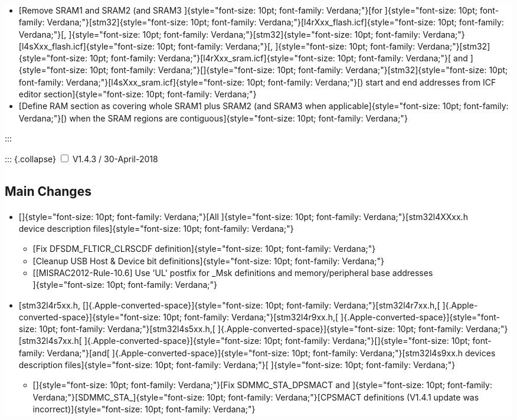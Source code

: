   -   [Remove SRAM1 and SRAM2 (and
    SRAM3 ]{style="font-size: 10pt; font-family: Verdana;"}[for ]{style="font-size: 10pt; font-family: Verdana;"}[stm32]{style="font-size: 10pt; font-family: Verdana;"}[l4rXxx\_flash.icf]{style="font-size: 10pt; font-family: Verdana;"}[,
    ]{style="font-size: 10pt; font-family: Verdana;"}[stm32]{style="font-size: 10pt; font-family: Verdana;"}[l4sXxx\_flash.icf]{style="font-size: 10pt; font-family: Verdana;"}[,
    ]{style="font-size: 10pt; font-family: Verdana;"}[stm32]{style="font-size: 10pt; font-family: Verdana;"}[l4rXxx\_sram.icf]{style="font-size: 10pt; font-family: Verdana;"}[
    and
    ]{style="font-size: 10pt; font-family: Verdana;"}[]{style="font-size: 10pt; font-family: Verdana;"}[stm32]{style="font-size: 10pt; font-family: Verdana;"}[l4sXxx\_sram.icf]{style="font-size: 10pt; font-family: Verdana;"}[)
    start and end addresses from ICF editor
    section]{style="font-size: 10pt; font-family: Verdana;"}
  -   [Define RAM section as covering whole SRAM1 plus SRAM2 (and SRAM3
    when applicable]{style="font-size: 10pt; font-family: Verdana;"}[)
    when the SRAM regions are
    contiguous]{style="font-size: 10pt; font-family: Verdana;"}

</div>
:::

::: {.collapse}
<input type="checkbox" id="collapse-section1" aria-hidden="true">
<label for="collapse-section1" aria-hidden="true">V1.4.3 / 30-April-2018</label>
<div>			

## Main Changes

- []{style="font-size: 10pt; font-family: Verdana;"}[All ]{style="font-size: 10pt; font-family: Verdana;"}[stm32l4XXxx.h
device description
files]{style="font-size: 10pt; font-family: Verdana;"}

  - [Fix DFSDM\_FLTICR\_CLRSCDF
  definition]{style="font-size: 10pt; font-family: Verdana;"}
  - [Cleanup USB Host & Device bit
  definitions]{style="font-size: 10pt; font-family: Verdana;"}
  - [\[MISRAC2012-Rule-10.6\] Use \'UL\' postfix for \_Msk definitions
  and memory/peripheral base addresses\
  ]{style="font-size: 10pt; font-family: Verdana;"}

- [stm32l4r5xx.h,
[]{.Apple-converted-space}]{style="font-size: 10pt; font-family: Verdana;"}[stm32l4r7xx.h,[ ]{.Apple-converted-space}]{style="font-size: 10pt; font-family: Verdana;"}[stm32l4r9xx.h,[ ]{.Apple-converted-space}]{style="font-size: 10pt; font-family: Verdana;"}[stm32l4s5xx.h,[ ]{.Apple-converted-space}]{style="font-size: 10pt; font-family: Verdana;"}[stm32l4s7xx.h[ ]{.Apple-converted-space}]{style="font-size: 10pt; font-family: Verdana;"}[]{style="font-size: 10pt; font-family: Verdana;"}[and[ ]{.Apple-converted-space}]{style="font-size: 10pt; font-family: Verdana;"}[stm32l4s9xx.h devices description files]{style="font-size: 10pt; font-family: Verdana;"}[
]{style="font-size: 10pt; font-family: Verdana;"}

   - []{style="font-size: 10pt; font-family: Verdana;"}[Fix
    SDMMC\_STA\_DPSMACT and
    ]{style="font-size: 10pt; font-family: Verdana;"}[SDMMC\_STA\_]{style="font-size: 10pt; font-family: Verdana;"}[CPSMACT
    definitions (V1.4.1 update was
    incorrect)]{style="font-size: 10pt; font-family: Verdana;"}
